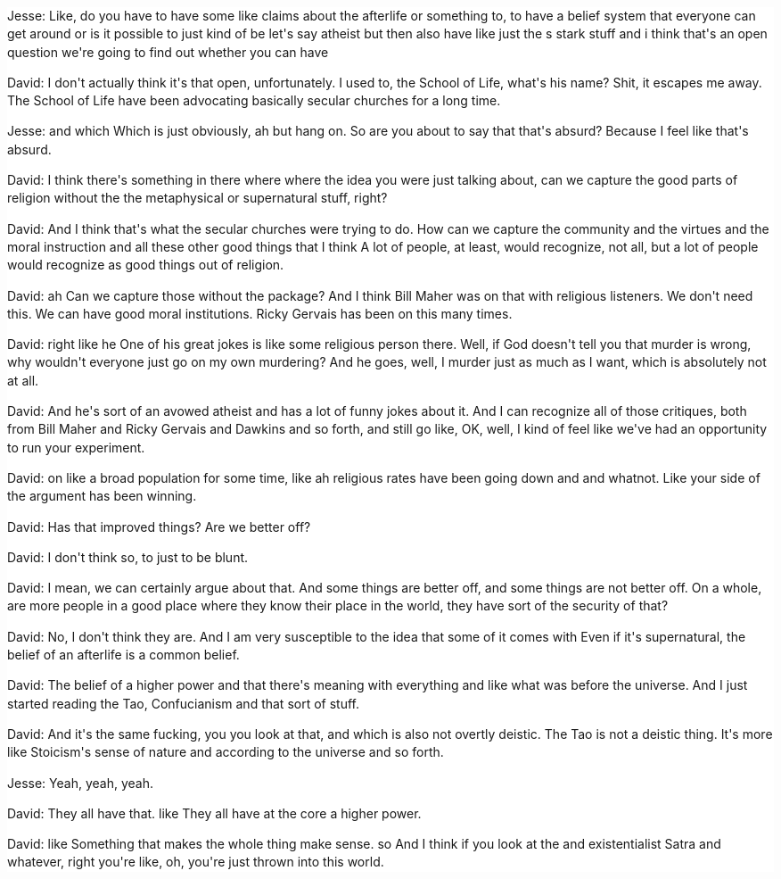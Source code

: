 Jesse: Like, do you have to have some like claims about the afterlife or something to, to have a belief system that everyone can get around or is it possible to just kind of be let's say atheist but then also have like just the s stark stuff and i think that's an open question we're going to find out whether you can have

David: I don't actually think it's that open, unfortunately. I used to, the School of Life, what's his name? Shit, it escapes me away. The School of Life have been advocating basically secular churches for a long time.

Jesse: and which Which is just obviously, ah but hang on. So are you about to say that that's absurd? Because I feel like that's absurd.

David: I think there's something in there where where the idea you were just talking about, can we capture the good parts of religion without the the metaphysical or supernatural stuff, right?

David: And I think that's what the secular churches were trying to do. How can we capture the community and the virtues and the moral instruction and all these other good things that I think A lot of people, at least, would recognize, not all, but a lot of people would recognize as good things out of religion.

David: ah Can we capture those without the package? And I think Bill Maher was on that with religious listeners. We don't need this. We can have good moral institutions. Ricky Gervais has been on this many times.

David: right like he One of his great jokes is like some religious person there. Well, if God doesn't tell you that murder is wrong, why wouldn't everyone just go on my own murdering? And he goes, well, I murder just as much as I want, which is absolutely not at all.

David: And he's sort of an avowed atheist and has a lot of funny jokes about it. And I can recognize all of those critiques, both from Bill Maher and Ricky Gervais and Dawkins and so forth, and still go like, OK, well, I kind of feel like we've had an opportunity to run your experiment.

David: on like a broad population for some time, like ah religious rates have been going down and and whatnot. Like your side of the argument has been winning.

David: Has that improved things? Are we better off?

David: I don't think so, to just to be blunt.

David: I mean, we can certainly argue about that. And some things are better off, and some things are not better off. On a whole, are more people in a good place where they know their place in the world, they have sort of the security of that?

David: No, I don't think they are. And I am very susceptible to the idea that some of it comes with Even if it's supernatural, the belief of an afterlife is a common belief.

David: The belief of a higher power and that there's meaning with everything and like what was before the universe. And I just started reading the Tao, Confucianism and that sort of stuff.

David: And it's the same fucking, you you look at that, and which is also not overtly deistic. The Tao is not a deistic thing. It's more like Stoicism's sense of nature and according to the universe and so forth.

Jesse: Yeah, yeah, yeah.

David: They all have that. like They all have at the core a higher power.

David: like Something that makes the whole thing make sense. so And I think if you look at the and existentialist Satra and whatever, right you're like, oh, you're just thrown into this world.
